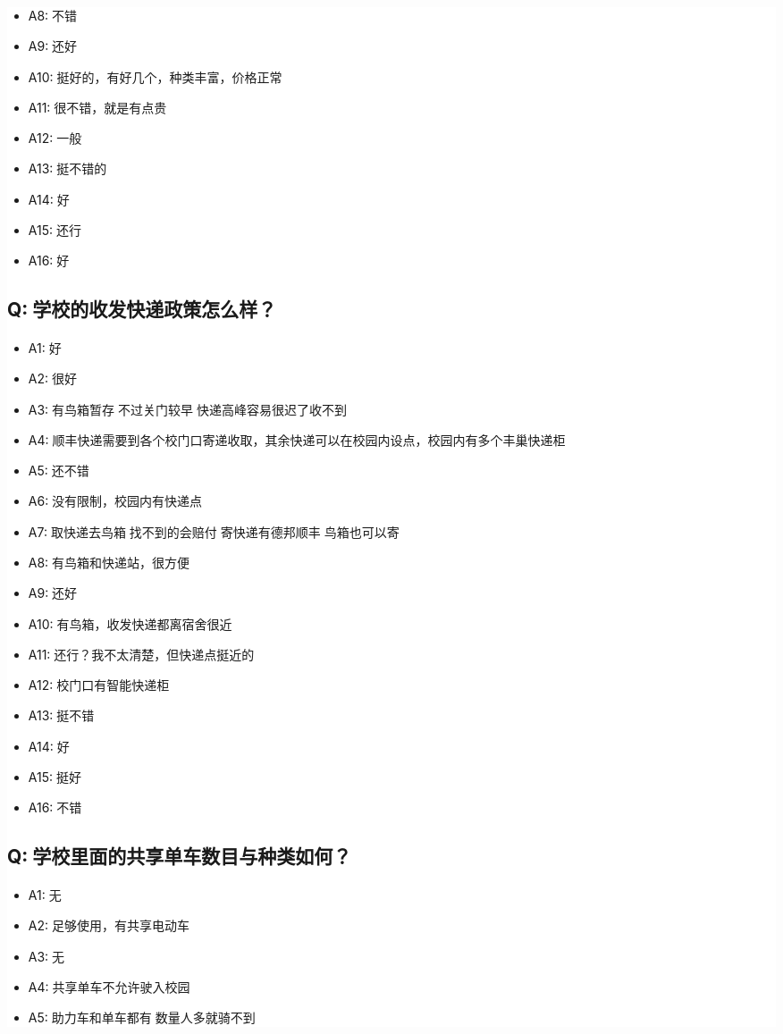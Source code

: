 - A8: 不错

- A9: 还好

- A10: 挺好的，有好几个，种类丰富，价格正常

- A11: 很不错，就是有点贵

- A12: 一般

- A13: 挺不错的

- A14: 好

- A15: 还行

- A16: 好

## Q: 学校的收发快递政策怎么样？

- A1: 好

- A2: 很好

- A3: 有鸟箱暂存 不过关门较早 快递高峰容易很迟了收不到

- A4: 顺丰快递需要到各个校门口寄递收取，其余快递可以在校园内设点，校园内有多个丰巢快递柜

- A5: 还不错

- A6: 没有限制，校园内有快递点

- A7: 取快递去鸟箱 找不到的会赔付 寄快递有德邦顺丰 鸟箱也可以寄

- A8: 有鸟箱和快递站，很方便

- A9: 还好

- A10: 有鸟箱，收发快递都离宿舍很近

- A11: 还行？我不太清楚，但快递点挺近的

- A12: 校门口有智能快递柜

- A13: 挺不错

- A14: 好

- A15: 挺好

- A16: 不错

## Q: 学校里面的共享单车数目与种类如何？

- A1: 无

- A2: 足够使用，有共享电动车

- A3: 无

- A4: 共享单车不允许驶入校园

- A5: 助力车和单车都有 数量人多就骑不到
